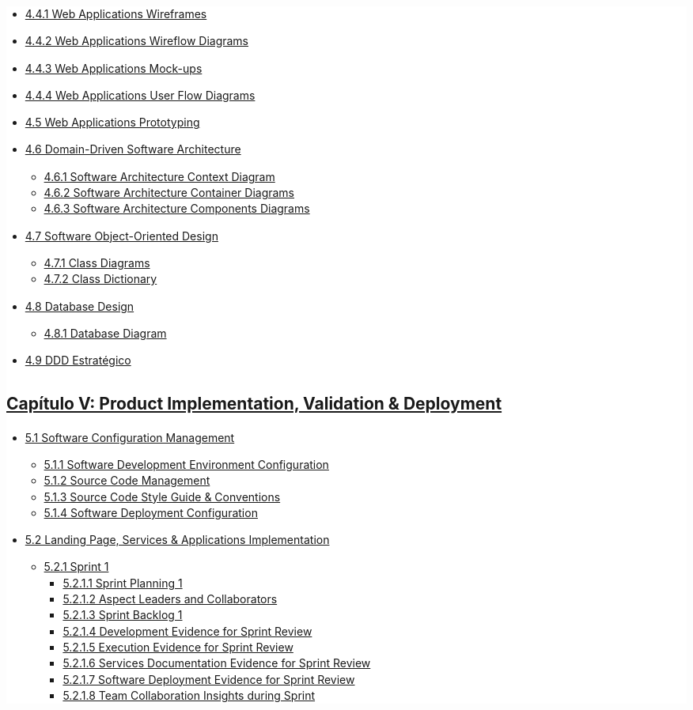   * [4.4.1 Web Applications Wireframes](05-cap4-product-design.md#441-web-applications-wireframes)
  * [4.4.2 Web Applications Wireflow Diagrams](05-cap4-product-design.md#442-web-applications-wireflow-diagrams)
  * [4.4.3 Web Applications Mock-ups](05-cap4-product-design.md#443-web-applications-mock-ups)
  * [4.4.4 Web Applications User Flow Diagrams](05-cap4-product-design.md#444-web-applications-user-flow-diagrams)
* [4.5 Web Applications Prototyping](05-cap4-product-design.md#45-web-applications-prototyping)
* [4.6 Domain-Driven Software Architecture](05-cap4-product-design.md#46-domain-driven-software-architecture)

  * [4.6.1 Software Architecture Context Diagram](05-cap4-product-design.md#461-software-architecture-context-diagram)
  * [4.6.2 Software Architecture Container Diagrams](05-cap4-product-design.md#462-software-architecture-container-diagrams)
  * [4.6.3 Software Architecture Components Diagrams](05-cap4-product-design.md#463-software-architecture-components-diagrams)
* [4.7 Software Object-Oriented Design](05-cap4-product-design.md#47-software-object-oriented-design)

  * [4.7.1 Class Diagrams](05-cap4-product-design.md#471-class-diagrams)
  * [4.7.2 Class Dictionary](05-cap4-product-design.md#472-class-dictionary)
* [4.8 Database Design](05-cap4-product-design.md#48-database-design)

  * [4.8.1 Database Diagram](05-cap4-product-design.md#481-database-diagram)
* [4.9 DDD Estratégico](05-cap4-product-design.md#49-ddd-estratégico)

## [Capítulo V: Product Implementation, Validation & Deployment](06-cap5-prod-implementation-validation-deployment.md#capítulo-v-product-implementation-validation--deployment)

* [5.1 Software Configuration Management](06-cap5-prod-implementation-validation-deployment.md#51-software-configuration-management)

  * [5.1.1 Software Development Environment Configuration](06-cap5-prod-implementation-validation-deployment.md#511-software-development-environment-configuration)
  * [5.1.2 Source Code Management](06-cap5-prod-implementation-validation-deployment.md#512-source-code-management)
  * [5.1.3 Source Code Style Guide & Conventions](06-cap5-prod-implementation-validation-deployment.md#513-source-code-style-guide--conventions)
  * [5.1.4 Software Deployment Configuration](06-cap5-prod-implementation-validation-deployment.md#514-software-deployment-configuration)

* [5.2 Landing Page, Services & Applications Implementation](06-cap5-prod-implementation-validation-deployment.md#52-landing-page-services--applications-implementation)

  * [5.2.1 Sprint 1](06-cap5-prod-implementation-validation-deployment.md#521-sprint-1)
    * [5.2.1.1 Sprint Planning 1](06-cap5-prod-implementation-validation-deployment.md#5211-sprint-planning-1)
    * [5.2.1.2 Aspect Leaders and Collaborators](06-cap5-prod-implementation-validation-deployment.md#5212-aspect-leaders-and-collaborators)
    * [5.2.1.3 Sprint Backlog 1](06-cap5-prod-implementation-validation-deployment.md#5213-sprint-backlog-1)
    * [5.2.1.4 Development Evidence for Sprint Review](06-cap5-prod-implementation-validation-deployment.md#5214-development-evidence-for-sprint-review)
    * [5.2.1.5 Execution Evidence for Sprint Review](06-cap5-prod-implementation-validation-deployment.md#5215-execution-evidence-for-sprint-review)
    * [5.2.1.6 Services Documentation Evidence for Sprint Review](06-cap5-prod-implementation-validation-deployment.md#5216-services-documentation-evidence-for-sprint-review)
    * [5.2.1.7 Software Deployment Evidence for Sprint Review](06-cap5-prod-implementation-validation-deployment.md#5217-software-deployment-evidence-for-sprint-review)
    * [5.2.1.8 Team Collaboration Insights during Sprint](06-cap5-prod-implementation-validation-deployment.md#5218-team-collaboration-insights-during-sprint)
